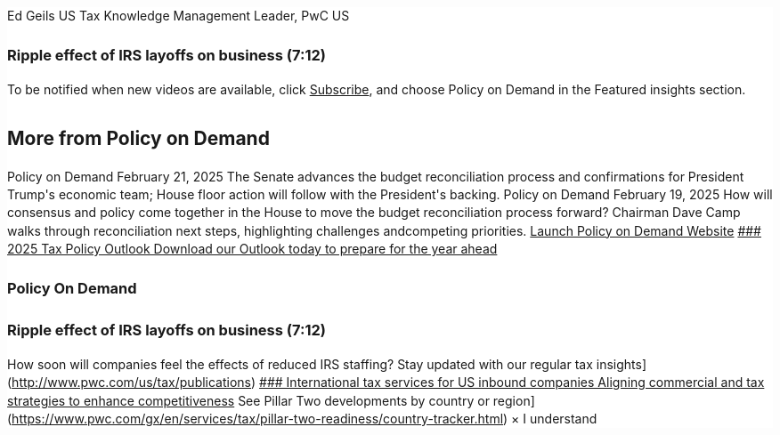 Ed Geils
US Tax Knowledge Management Leader, PwC US
### Ripple effect of IRS layoffs on business (7:12)
To be notified when new videos are available, click [Subscribe](https://www.pwc.com/us/en/preference-center.html), and choose Policy on Demand in the Featured insights section.
## More from Policy on Demand
Policy on Demand
February 21, 2025
The Senate advances the budget reconciliation process and confirmations for President Trump's economic team; House floor action will follow with the President's backing.
Policy on Demand
February 19, 2025
How will consensus and policy come together in the House to move the budget reconciliation process forward? Chairman Dave Camp walks through reconciliation next steps, highlighting challenges andcompeting priorities.
[Launch Policy on Demand Website](https://policyondemand.pwc.com/)
[### 2025 Tax Policy Outlook
Download our Outlook today to prepare for the year ahead](https://www.pwc.com/us/en/services/tax/library/insights/tax-policy-outlook.html)
### Policy On Demand
### Ripple effect of IRS layoffs on business (7:12)
How soon will companies feel the effects of reduced IRS staffing?
Stay updated with our regular tax insights](http://www.pwc.com/us/tax/publications)
[### International tax services for US inbound companies
Aligning commercial and tax strategies to enhance competitiveness](https://www.pwc.com/us/en/services/tax/multinationals/inbound-tax-services.html)
See Pillar Two developments by country or region](https://www.pwc.com/gx/en/services/tax/pillar-two-readiness/country-tracker.html)
×
I understand